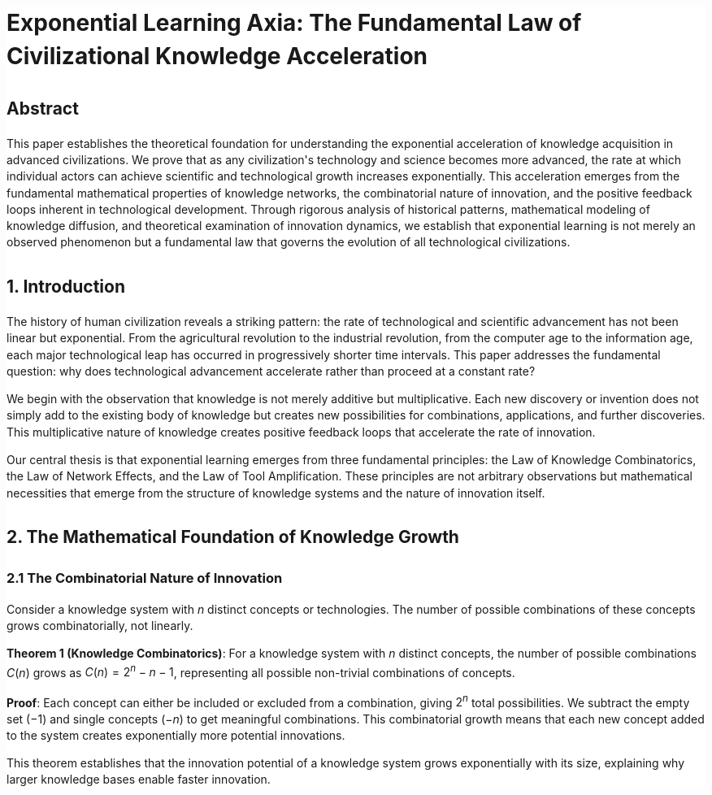 # Exponential Learning Axia: The Fundamental Law of Civilizational Knowledge Acceleration

## Abstract

This paper establishes the theoretical foundation for understanding the exponential acceleration of knowledge acquisition in advanced civilizations. We prove that as any civilization's technology and science becomes more advanced, the rate at which individual actors can achieve scientific and technological growth increases exponentially. This acceleration emerges from the fundamental mathematical properties of knowledge networks, the combinatorial nature of innovation, and the positive feedback loops inherent in technological development. Through rigorous analysis of historical patterns, mathematical modeling of knowledge diffusion, and theoretical examination of innovation dynamics, we establish that exponential learning is not merely an observed phenomenon but a fundamental law that governs the evolution of all technological civilizations.

## 1. Introduction

The history of human civilization reveals a striking pattern: the rate of technological and scientific advancement has not been linear but exponential. From the agricultural revolution to the industrial revolution, from the computer age to the information age, each major technological leap has occurred in progressively shorter time intervals. This paper addresses the fundamental question: why does technological advancement accelerate rather than proceed at a constant rate?

We begin with the observation that knowledge is not merely additive but multiplicative. Each new discovery or invention does not simply add to the existing body of knowledge but creates new possibilities for combinations, applications, and further discoveries. This multiplicative nature of knowledge creates positive feedback loops that accelerate the rate of innovation.

Our central thesis is that exponential learning emerges from three fundamental principles: the Law of Knowledge Combinatorics, the Law of Network Effects, and the Law of Tool Amplification. These principles are not arbitrary observations but mathematical necessities that emerge from the structure of knowledge systems and the nature of innovation itself.

## 2. The Mathematical Foundation of Knowledge Growth

### 2.1 The Combinatorial Nature of Innovation

Consider a knowledge system with $n$ distinct concepts or technologies. The number of possible combinations of these concepts grows combinatorially, not linearly.

**Theorem 1 (Knowledge Combinatorics)**: For a knowledge system with $n$ distinct concepts, the number of possible combinations $C(n)$ grows as $C(n) = 2^n - n - 1$, representing all possible non-trivial combinations of concepts.

**Proof**: Each concept can either be included or excluded from a combination, giving $2^n$ total possibilities. We subtract the empty set ($-1$) and single concepts ($-n$) to get meaningful combinations. This combinatorial growth means that each new concept added to the system creates exponentially more potential innovations.

This theorem establishes that the innovation potential of a knowledge system grows exponentially with its size, explaining why larger knowledge bases enable faster innovation.
